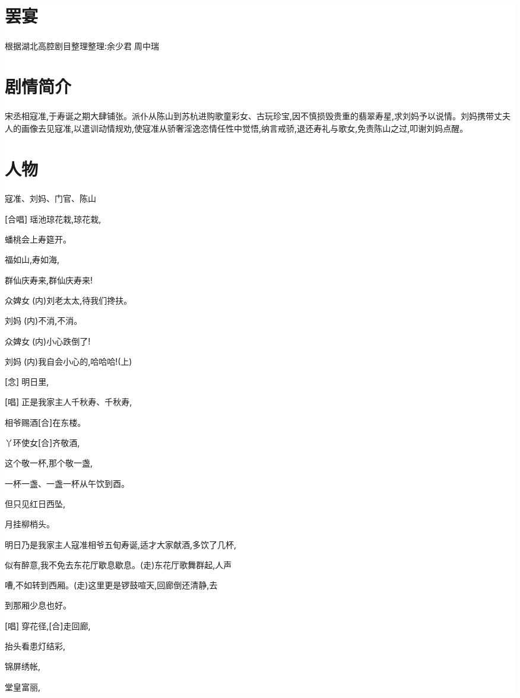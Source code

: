 # 罢宴

根据湖北高腔剧目整理整理:余少君 周中瑞

# 剧情简介

宋丞相寇准,于寿诞之期大肆铺张。派仆从陈山到苏杭进购歌童彩女、古玩珍宝,因不慎损毁贵重的翡翠寿星,求刘妈予以说情。刘妈携带丈夫人的画像去见寇准,以遣训动情规劝,使寇准从骄奢淫逸恣情任性中觉悟,纳言戒骄,退还寿礼与歌女,免责陈山之过,叩谢刘妈点醒。

# 人物
寇准、刘妈、门官、陈山

[合唱] 瑶池琼花栽,琼花栽,

蟠桃会上寿筵开。

福如山,寿如海,

群仙庆寿来,群仙庆寿来!

众婢女 (内)刘老太太,待我们搀扶。

刘妈 (内)不消,不消。

众婢女 (内)小心跌倒了!

刘妈 (内)我自会小心的,哈哈哈!(上)

[念] 明日里,

[唱] 正是我家主人千秋寿、千秋寿,

相爷赐酒[合]在东楼。

丫环使女[合]齐敬酒,

这个敬一杯,那个敬一盏,

一杯一盏、一盏一杯从午饮到酉。

但只见红日西坠,

月挂柳梢头。

明日乃是我家主人寇准相爷五旬寿诞,适才大家献酒,多饮了几杯,

似有醉意,我不免去东花厅歇息歇息。(走)东花厅歌舞群起,人声

嘈,不如转到西厢。(走)这里更是锣鼓喧天,回廊倒还清静,去

到那厢少息也好。

[唱] 穿花径,[合]走回廊,

抬头看患灯结彩,

锦屏绣帐,

堂皇富丽,
